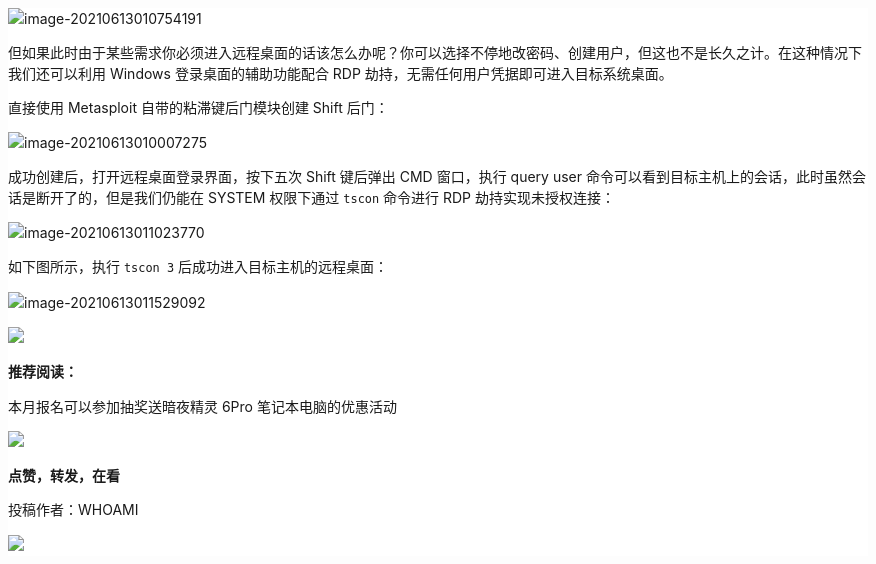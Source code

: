 ![](https://mmbiz.qpic.cn/mmbiz_png/Uq8Qfeuvou9HGeK56ich8WjeSR6yWSr5sFZyhVIL7JS0boO0CZR3icAyao8Ycd8M9vd1FGrodkxdfBxrw37N4Qqw/640?wx_fmt=png)image-20210613010754191

但如果此时由于某些需求你必须进入远程桌面的话该怎么办呢？你可以选择不停地改密码、创建用户，但这也不是长久之计。在这种情况下我们还可以利用 Windows 登录桌面的辅助功能配合 RDP 劫持，无需任何用户凭据即可进入目标系统桌面。

直接使用 Metasploit 自带的粘滞键后门模块创建 Shift 后门：

![](https://mmbiz.qpic.cn/mmbiz_png/Uq8Qfeuvou9HGeK56ich8WjeSR6yWSr5suLNCJYiaqN6BXRZadGYnXDEvRQ3iaWM3DvqAnaz7Mlibqz1uGs6TFOEbA/640?wx_fmt=png)image-20210613010007275

成功创建后，打开远程桌面登录界面，按下五次 Shift 键后弹出 CMD 窗口，执行 query user 命令可以看到目标主机上的会话，此时虽然会话是断开了的，但是我们仍能在 SYSTEM 权限下通过 `tscon` 命令进行 RDP 劫持实现未授权连接：

![](https://mmbiz.qpic.cn/mmbiz_png/Uq8Qfeuvou9HGeK56ich8WjeSR6yWSr5snruuNFhPCFY915Oiaj5VBjTTLPo95NKquoO8AnoiatHialznd6eQkia0tA/640?wx_fmt=png)image-20210613011023770

如下图所示，执行 `tscon 3` 后成功进入目标主机的远程桌面：

![](https://mmbiz.qpic.cn/mmbiz_png/Uq8Qfeuvou9HGeK56ich8WjeSR6yWSr5s4C8wuFM9GoEKszsJQxaRYausRm5shsPsXzaggiawnHNuehYDN0Yg8QA/640?wx_fmt=png)image-20210613011529092

![](https://mmbiz.qpic.cn/mmbiz_png/ndicuTO22p6ibN1yF91ZicoggaJJZX3vQ77Vhx81O5GRyfuQoBRjpaUyLOErsSo8PwNYlT1XzZ6fbwQuXBRKf4j3Q/640?wx_fmt=png)

**推荐阅读：**

本月报名可以参加抽奖送暗夜精灵 6Pro 笔记本电脑的优惠活动

[![](https://mmbiz.qpic.cn/mmbiz_png/Uq8QfeuvouibHHibNbEpsAMia19jkGuuz9tTIfiauo7fjdWicOTGhPibiat3Kt90m1icJc9VoX8KbdFsB6plzmBCTjGDibQ/640?wx_fmt=png)](http://mp.weixin.qq.com/s?__biz=MzI5MDU1NDk2MA==&mid=2247496998&idx=1&sn=da047300e19463fc88fcd3e76fda4203&chksm=ec1ca019db6b290f06c736843c2713464a65e6b6dbeac9699abf0b0a34d5ef442de4654d8308&scene=21#wechat_redirect)

**点赞，转发，在看**

投稿作者：WHOAMI

![](https://mmbiz.qpic.cn/mmbiz_gif/Uq8QfeuvouibQiaEkicNSzLStibHWxDSDpKeBqxDe6QMdr7M5ld84NFX0Q5HoNEedaMZeibI6cKE55jiaLMf9APuY0pA/640?wx_fmt=gif)